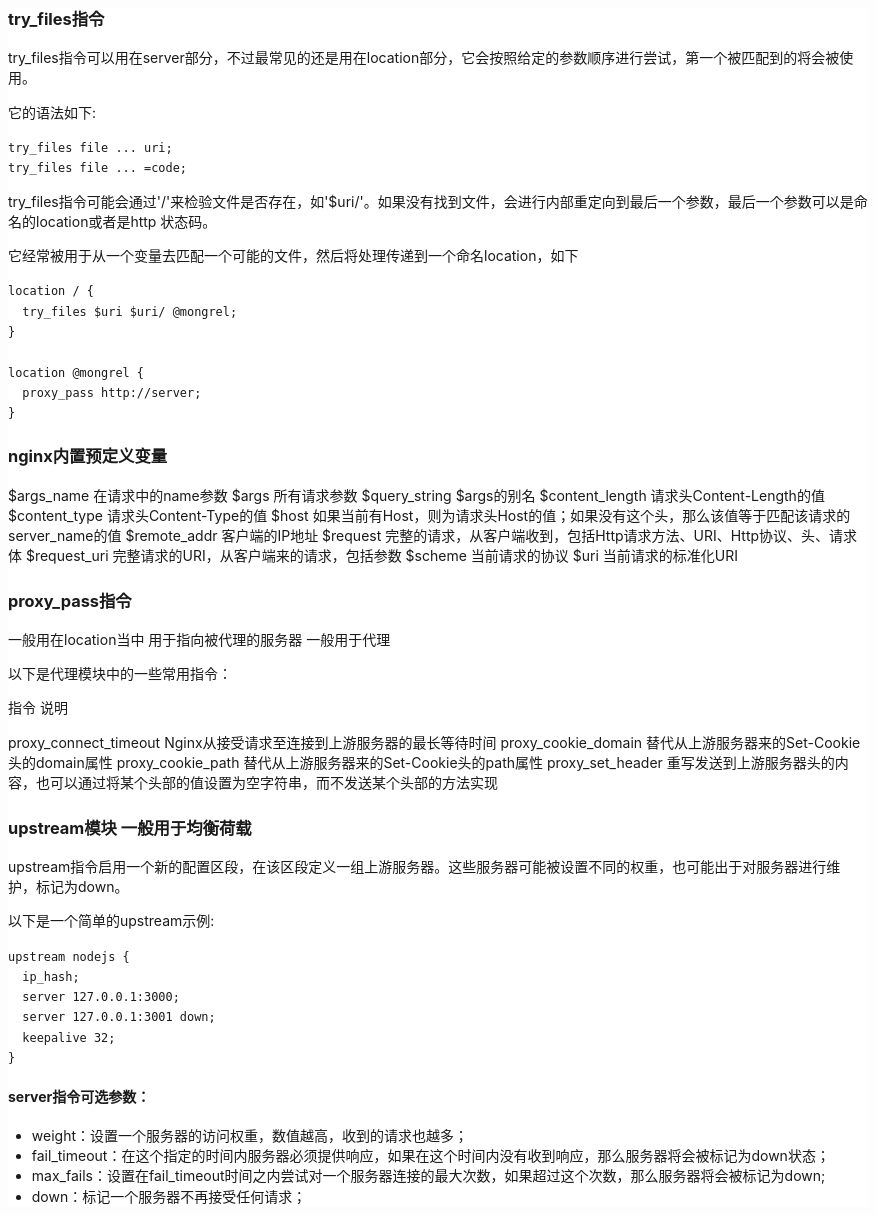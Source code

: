 ### try_files指令
try_files指令可以用在server部分，不过最常见的还是用在location部分，它会按照给定的参数顺序进行尝试，第一个被匹配到的将会被使用。

它的语法如下:
```
try_files file ... uri;
try_files file ... =code;
```

try_files指令可能会通过'/'来检验文件是否存在，如'$uri/'。如果没有找到文件，会进行内部重定向到最后一个参数，最后一个参数可以是命名的location或者是http
状态码。

它经常被用于从一个变量去匹配一个可能的文件，然后将处理传递到一个命名location，如下
```
location / {
  try_files $uri $uri/ @mongrel;
}

location @mongrel {
  proxy_pass http://server;
}
```

### nginx内置预定义变量
$args_name	在请求中的name参数
$args	所有请求参数
$query_string	$args的别名
$content_length	请求头Content-Length的值
$content_type	请求头Content-Type的值
$host	如果当前有Host，则为请求头Host的值；如果没有这个头，那么该值等于匹配该请求的server_name的值
$remote_addr	客户端的IP地址
$request	完整的请求，从客户端收到，包括Http请求方法、URI、Http协议、头、请求体
$request_uri	完整请求的URI，从客户端来的请求，包括参数
$scheme	当前请求的协议
$uri	当前请求的标准化URI

### proxy_pass指令
一般用在location当中 用于指向被代理的服务器 一般用于代理

以下是代理模块中的一些常用指令：

指令	说明

proxy_connect_timeout	Nginx从接受请求至连接到上游服务器的最长等待时间
proxy_cookie_domain	替代从上游服务器来的Set-Cookie头的domain属性
proxy_cookie_path	替代从上游服务器来的Set-Cookie头的path属性
proxy_set_header	重写发送到上游服务器头的内容，也可以通过将某个头部的值设置为空字符串，而不发送某个头部的方法实现

### upstream模块 一般用于均衡荷载
upstream指令启用一个新的配置区段，在该区段定义一组上游服务器。这些服务器可能被设置不同的权重，也可能出于对服务器进行维护，标记为down。

以下是一个简单的upstream示例:

```
upstream nodejs {
  ip_hash;
  server 127.0.0.1:3000;
  server 127.0.0.1:3001 down;
  keepalive 32;
}
```
#### server指令可选参数：
- weight：设置一个服务器的访问权重，数值越高，收到的请求也越多；
- fail_timeout：在这个指定的时间内服务器必须提供响应，如果在这个时间内没有收到响应，那么服务器将会被标记为down状态；
- max_fails：设置在fail_timeout时间之内尝试对一个服务器连接的最大次数，如果超过这个次数，那么服务器将会被标记为down;
- down：标记一个服务器不再接受任何请求；